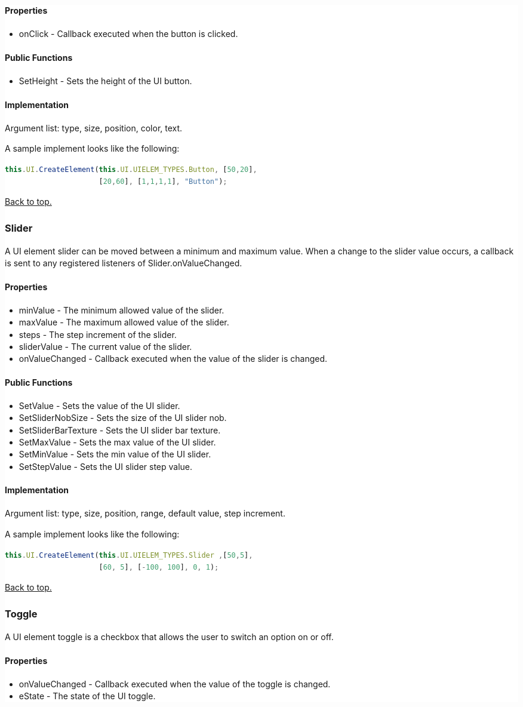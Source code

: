 #### Properties
* onClick - Callback executed when the button is clicked.   

#### Public Functions  
* SetHeight - Sets the height of the UI button.

#### Implementation  
Argument list: type, size, position, color, text.  

A sample implement looks like the following:  

```javascript
this.UI.CreateElement(this.UI.UIELEM_TYPES.Button, [50,20], 
                      [20,60], [1,1,1,1], "Button");
```

[Back to top.](#application)
### Slider  
A UI element slider can be moved between a minimum and maximum value. When a change to the slider value occurs, a callback is sent to any registered listeners of Slider.onValueChanged.  

#### Properties  
* minValue - The minimum allowed value of the slider.  
* maxValue - The maximum allowed value of the slider.  
* steps - The step increment of the slider.  
* sliderValue - The current value of the slider.  
* onValueChanged - Callback executed when the value of the slider is changed.  

#### Public Functions  
* SetValue - Sets the value of the UI slider.
* SetSliderNobSize - Sets the size of the UI slider nob.
* SetSliderBarTexture - Sets the UI slider bar texture.
* SetMaxValue - Sets the max value of the UI slider.  
* SetMinValue - Sets the min value of the UI slider.  
* SetStepValue - Sets the UI slider step value.  

#### Implementation  
Argument list: type, size, position, range, default value, step increment.  

A sample implement looks like the following:   
```javascript
this.UI.CreateElement(this.UI.UIELEM_TYPES.Slider ,[50,5], 
                      [60, 5], [-100, 100], 0, 1);
``` 

[Back to top.](#application)
### Toggle  
A UI element toggle is a checkbox that allows the user to switch an option on or off.  

#### Properties
* onValueChanged - Callback executed when the value of the toggle is changed.  
* eState - The state of the UI toggle.  

